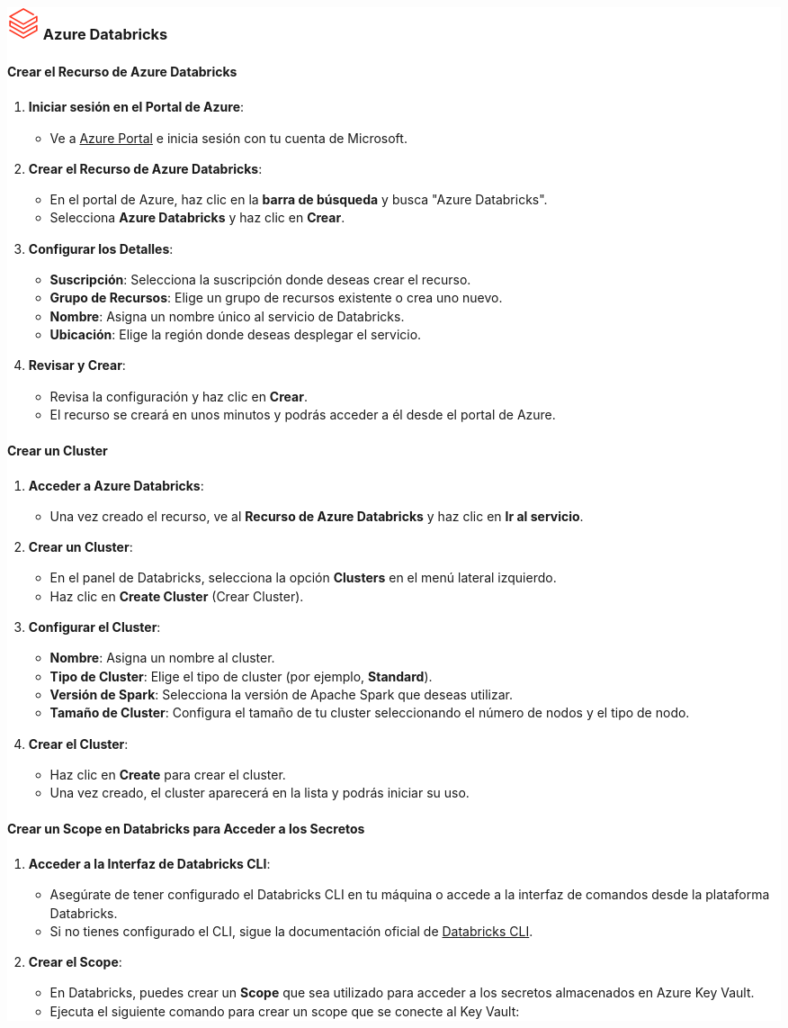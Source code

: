 ### ![Azure_Databricks](./icons/10787-icon-service-Azure-Databricks.svg) Azure Databricks


#### Crear el Recurso de Azure Databricks

1. **Iniciar sesión en el Portal de Azure**:
   - Ve a [Azure Portal](https://portal.azure.com/) e inicia sesión con tu cuenta de Microsoft.

2. **Crear el Recurso de Azure Databricks**:
   - En el portal de Azure, haz clic en la **barra de búsqueda** y busca "Azure Databricks".
   - Selecciona **Azure Databricks** y haz clic en **Crear**.
   
3. **Configurar los Detalles**:
   - **Suscripción**: Selecciona la suscripción donde deseas crear el recurso.
   - **Grupo de Recursos**: Elige un grupo de recursos existente o crea uno nuevo.
   - **Nombre**: Asigna un nombre único al servicio de Databricks.
   - **Ubicación**: Elige la región donde deseas desplegar el servicio.
   
4. **Revisar y Crear**:
   - Revisa la configuración y haz clic en **Crear**.
   - El recurso se creará en unos minutos y podrás acceder a él desde el portal de Azure.

#### Crear un Cluster

1. **Acceder a Azure Databricks**:
   - Una vez creado el recurso, ve al **Recurso de Azure Databricks** y haz clic en **Ir al servicio**.

2. **Crear un Cluster**:
   - En el panel de Databricks, selecciona la opción **Clusters** en el menú lateral izquierdo.
   - Haz clic en **Create Cluster** (Crear Cluster).

3. **Configurar el Cluster**:
   - **Nombre**: Asigna un nombre al cluster.
   - **Tipo de Cluster**: Elige el tipo de cluster (por ejemplo, **Standard**).
   - **Versión de Spark**: Selecciona la versión de Apache Spark que deseas utilizar.
   - **Tamaño de Cluster**: Configura el tamaño de tu cluster seleccionando el número de nodos y el tipo de nodo.
   
4. **Crear el Cluster**:
   - Haz clic en **Create** para crear el cluster.
   - Una vez creado, el cluster aparecerá en la lista y podrás iniciar su uso.

#### Crear un Scope en Databricks para Acceder a los Secretos

1. **Acceder a la Interfaz de Databricks CLI**:
   - Asegúrate de tener configurado el Databricks CLI en tu máquina o accede a la interfaz de comandos desde la plataforma Databricks.
   - Si no tienes configurado el CLI, sigue la documentación oficial de [Databricks CLI](https://docs.databricks.com/dev-tools/cli/index.html).

2. **Crear el Scope**:
   - En Databricks, puedes crear un **Scope** que sea utilizado para acceder a los secretos almacenados en Azure Key Vault.
   - Ejecuta el siguiente comando para crear un scope que se conecte al Key Vault:

